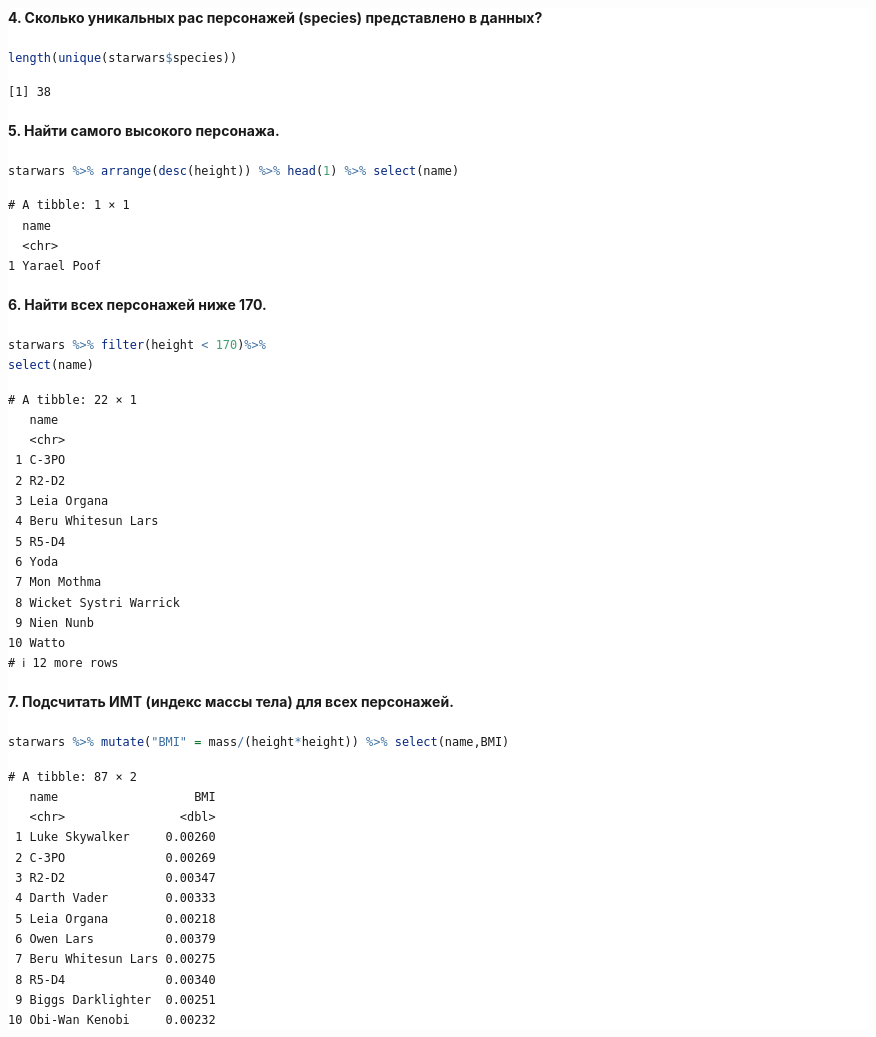 #### 4. Сколько уникальных рас персонажей (species) представлено в данных?

``` r
length(unique(starwars$species))
```

    [1] 38

#### 5. Найти самого высокого персонажа.

``` r
starwars %>% arrange(desc(height)) %>% head(1) %>% select(name)
```

    # A tibble: 1 × 1
      name       
      <chr>      
    1 Yarael Poof

#### 6. Найти всех персонажей ниже 170.

``` r
starwars %>% filter(height < 170)%>%
select(name)
```

    # A tibble: 22 × 1
       name                 
       <chr>                
     1 C-3PO                
     2 R2-D2                
     3 Leia Organa          
     4 Beru Whitesun Lars   
     5 R5-D4                
     6 Yoda                 
     7 Mon Mothma           
     8 Wicket Systri Warrick
     9 Nien Nunb            
    10 Watto                
    # ℹ 12 more rows

#### 7. Подсчитать ИМТ (индекс массы тела) для всех персонажей.

``` r
starwars %>% mutate("BMI" = mass/(height*height)) %>% select(name,BMI)
```

    # A tibble: 87 × 2
       name                   BMI
       <chr>                <dbl>
     1 Luke Skywalker     0.00260
     2 C-3PO              0.00269
     3 R2-D2              0.00347
     4 Darth Vader        0.00333
     5 Leia Organa        0.00218
     6 Owen Lars          0.00379
     7 Beru Whitesun Lars 0.00275
     8 R5-D4              0.00340
     9 Biggs Darklighter  0.00251
    10 Obi-Wan Kenobi     0.00232